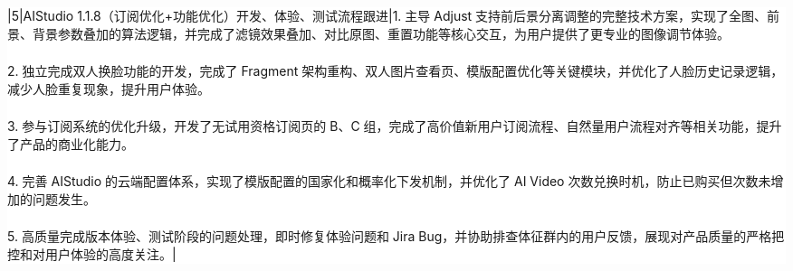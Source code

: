 |5|AIStudio 1.1.8（订阅优化+功能优化）开发、体验、测试流程跟进|1. 主导 Adjust 支持前后景分离调整的完整技术方案，实现了全图、前景、背景参数叠加的算法逻辑，并完成了滤镜效果叠加、对比原图、重置功能等核心交互，为用户提供了更专业的图像调节体验。<br>    <br>2. 独立完成双人换脸功能的开发，完成了 Fragment 架构重构、双人图片查看页、模版配置优化等关键模块，并优化了人脸历史记录逻辑，减少人脸重复现象，提升用户体验。<br>    <br>3. 参与订阅系统的优化升级，开发了无试用资格订阅页的 B、C 组，完成了高价值新用户订阅流程、自然量用户流程对齐等相关功能，提升了产品的商业化能力。<br>    <br>4. 完善 AIStudio 的云端配置体系，实现了模版配置的国家化和概率化下发机制，并优化了 AI Video 次数兑换时机，防止已购买但次数未增加的问题发生。<br>    <br>5. 高质量完成版本体验、测试阶段的问题处理，即时修复体验问题和 Jira Bug，并协助排查体征群内的用户反馈，展现对产品质量的严格把控和对用户体验的高度关注。|